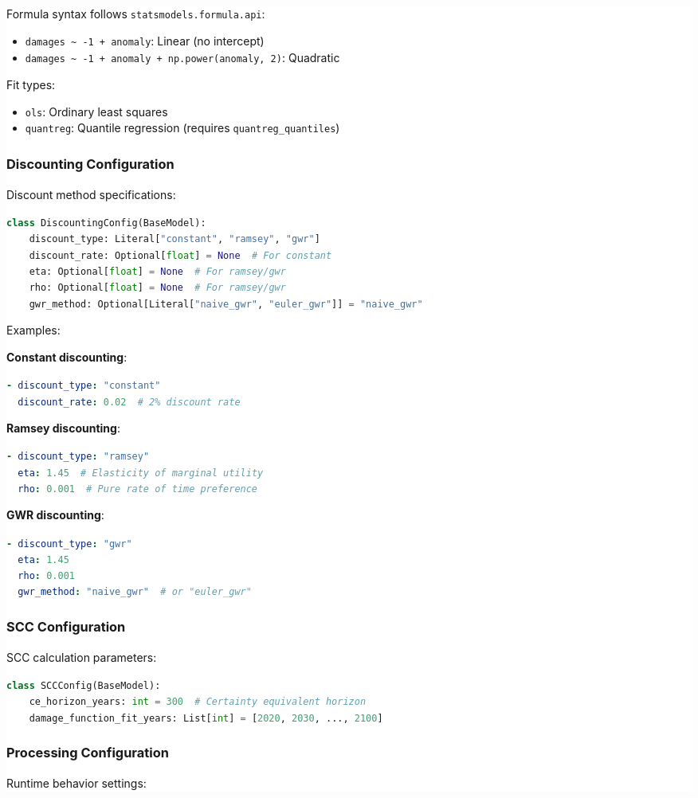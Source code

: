 Formula syntax follows `statsmodels.formula.api`:
- `damages ~ -1 + anomaly`: Linear (no intercept)
- `damages ~ -1 + anomaly + np.power(anomaly, 2)`: Quadratic

Fit types:
- `ols`: Ordinary least squares
- `quantreg`: Quantile regression (requires `quantreg_quantiles`)

### Discounting Configuration

Discount method specifications:

```python
class DiscountingConfig(BaseModel):
    discount_type: Literal["constant", "ramsey", "gwr"]
    discount_rate: Optional[float] = None  # For constant
    eta: Optional[float] = None  # For ramsey/gwr
    rho: Optional[float] = None  # For ramsey/gwr
    gwr_method: Optional[Literal["naive_gwr", "euler_gwr"]] = "naive_gwr"
```

Examples:

**Constant discounting**:
```yaml
- discount_type: "constant"
  discount_rate: 0.02  # 2% discount rate
```

**Ramsey discounting**:
```yaml
- discount_type: "ramsey"
  eta: 1.45  # Elasticity of marginal utility
  rho: 0.001  # Pure rate of time preference
```

**GWR discounting**:
```yaml
- discount_type: "gwr"
  eta: 1.45
  rho: 0.001
  gwr_method: "naive_gwr"  # or "euler_gwr"
```

### SCC Configuration

SCC calculation parameters:

```python
class SCCConfig(BaseModel):
    ce_horizon_years: int = 300  # Certainty equivalent horizon
    damage_function_fit_years: List[int] = [2020, 2030, ..., 2100]
```

### Processing Configuration

Runtime behavior settings:
